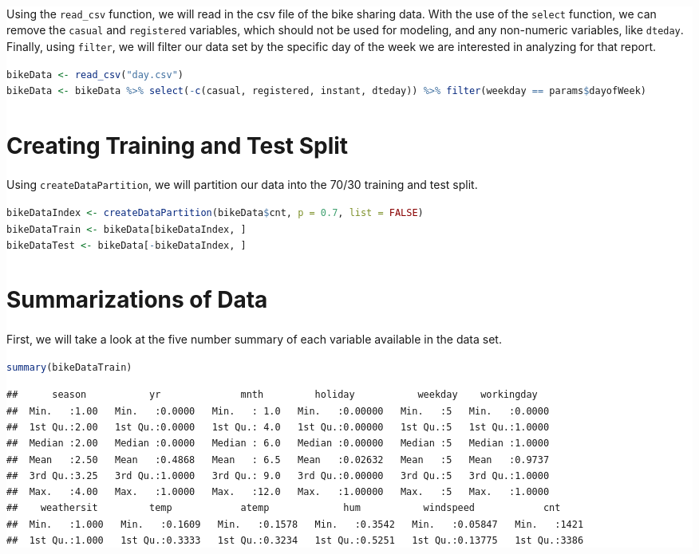 Using the `read_csv` function, we will read in the csv file of the bike
sharing data. With the use of the `select` function, we can remove the
`casual` and `registered` variables, which should not be used for
modeling, and any non-numeric variables, like `dteday`. Finally, using
`filter`, we will filter our data set by the specific day of the week we
are interested in analyzing for that report.

``` r
bikeData <- read_csv("day.csv")
bikeData <- bikeData %>% select(-c(casual, registered, instant, dteday)) %>% filter(weekday == params$dayofWeek)
```

# Creating Training and Test Split

Using `createDataPartition`, we will partition our data into the 70/30
training and test split.

``` r
bikeDataIndex <- createDataPartition(bikeData$cnt, p = 0.7, list = FALSE)
bikeDataTrain <- bikeData[bikeDataIndex, ]
bikeDataTest <- bikeData[-bikeDataIndex, ]
```

# Summarizations of Data

First, we will take a look at the five number summary of each variable
available in the data set.

``` r
summary(bikeDataTrain)
```

    ##      season           yr              mnth         holiday           weekday    workingday    
    ##  Min.   :1.00   Min.   :0.0000   Min.   : 1.0   Min.   :0.00000   Min.   :5   Min.   :0.0000  
    ##  1st Qu.:2.00   1st Qu.:0.0000   1st Qu.: 4.0   1st Qu.:0.00000   1st Qu.:5   1st Qu.:1.0000  
    ##  Median :2.00   Median :0.0000   Median : 6.0   Median :0.00000   Median :5   Median :1.0000  
    ##  Mean   :2.50   Mean   :0.4868   Mean   : 6.5   Mean   :0.02632   Mean   :5   Mean   :0.9737  
    ##  3rd Qu.:3.25   3rd Qu.:1.0000   3rd Qu.: 9.0   3rd Qu.:0.00000   3rd Qu.:5   3rd Qu.:1.0000  
    ##  Max.   :4.00   Max.   :1.0000   Max.   :12.0   Max.   :1.00000   Max.   :5   Max.   :1.0000  
    ##    weathersit         temp            atemp             hum           windspeed            cnt      
    ##  Min.   :1.000   Min.   :0.1609   Min.   :0.1578   Min.   :0.3542   Min.   :0.05847   Min.   :1421  
    ##  1st Qu.:1.000   1st Qu.:0.3333   1st Qu.:0.3234   1st Qu.:0.5251   1st Qu.:0.13775   1st Qu.:3386  